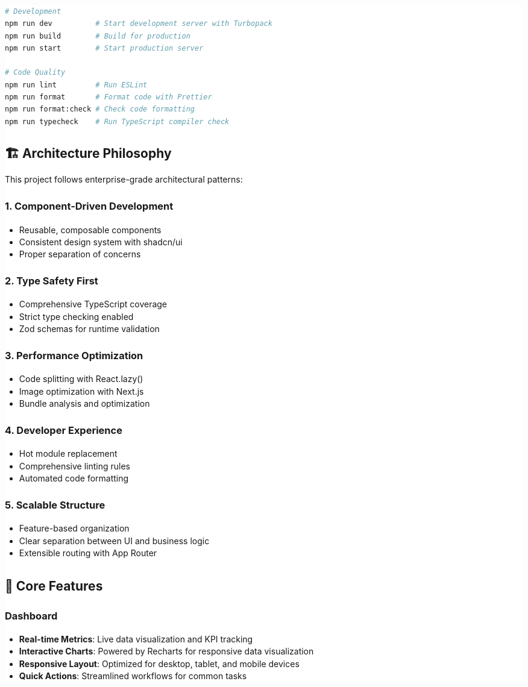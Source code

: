 ```bash
# Development
npm run dev          # Start development server with Turbopack
npm run build        # Build for production
npm run start        # Start production server

# Code Quality
npm run lint         # Run ESLint
npm run format       # Format code with Prettier
npm run format:check # Check code formatting
npm run typecheck    # Run TypeScript compiler check
```

## 🏗️ Architecture Philosophy

This project follows enterprise-grade architectural patterns:

### 1. **Component-Driven Development**
- Reusable, composable components
- Consistent design system with shadcn/ui
- Proper separation of concerns

### 2. **Type Safety First**
- Comprehensive TypeScript coverage
- Strict type checking enabled
- Zod schemas for runtime validation

### 3. **Performance Optimization**
- Code splitting with React.lazy()
- Image optimization with Next.js
- Bundle analysis and optimization

### 4. **Developer Experience**
- Hot module replacement
- Comprehensive linting rules
- Automated code formatting

### 5. **Scalable Structure**
- Feature-based organization
- Clear separation between UI and business logic
- Extensible routing with App Router

## 🎯 Core Features

### Dashboard
- **Real-time Metrics**: Live data visualization and KPI tracking
- **Interactive Charts**: Powered by Recharts for responsive data visualization
- **Responsive Layout**: Optimized for desktop, tablet, and mobile devices
- **Quick Actions**: Streamlined workflows for common tasks
